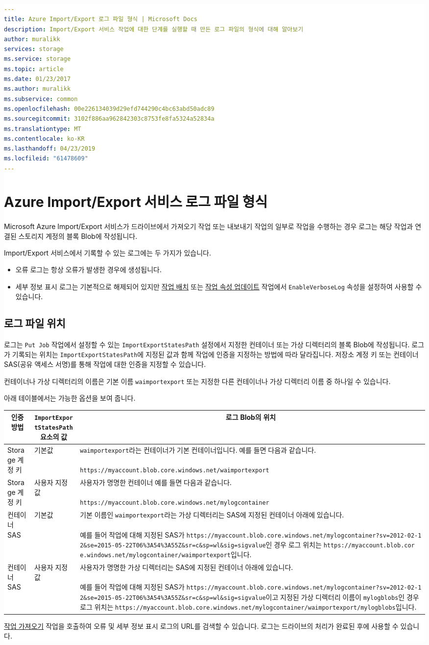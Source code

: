 ```yaml
---
title: Azure Import/Export 로그 파일 형식 | Microsoft Docs
description: Import/Export 서비스 작업에 대한 단계를 실행할 때 만든 로그 파일의 형식에 대해 알아보기
author: muralikk
services: storage
ms.service: storage
ms.topic: article
ms.date: 01/23/2017
ms.author: muralikk
ms.subservice: common
ms.openlocfilehash: 00e226134039d29efd744290c4bc63abd50adc89
ms.sourcegitcommit: 3102f886aa962842303c8753fe8fa5324a52834a
ms.translationtype: MT
ms.contentlocale: ko-KR
ms.lasthandoff: 04/23/2019
ms.locfileid: "61478609"
---
```

# <a name="azure-importexport-service-log-file-format"></a>Azure Import/Export 서비스 로그 파일 형식
Microsoft Azure Import/Export 서비스가 드라이브에서 가져오기 작업 또는 내보내기 작업의 일부로 작업을 수행하는 경우 로그는 해당 작업과 연결된 스토리지 계정의 블록 Blob에 작성됩니다.  
  
Import/Export 서비스에서 기록할 수 있는 로그에는 두 가지가 있습니다.  
  
-   오류 로그는 항상 오류가 발생한 경우에 생성됩니다.  
  
-   세부 정보 표시 로그는 기본적으로 해제되어 있지만 [작업 배치](/rest/api/storageimportexport/jobs) 또는 [작업 속성 업데이트](/rest/api/storageimportexport/jobs) 작업에서 `EnableVerboseLog` 속성을 설정하여 사용할 수 있습니다.  
  
## <a name="log-file-location"></a>로그 파일 위치  
로그는 `Put Job` 작업에서 설정할 수 있는 `ImportExportStatesPath` 설정에서 지정한 컨테이너 또는 가상 디렉터리의 블록 Blob에 작성됩니다. 로그가 기록되는 위치는 `ImportExportStatesPath`에 지정된 값과 함께 작업에 인증을 지정하는 방법에 따라 달라집니다. 저장소 계정 키 또는 컨테이너 SAS(공유 액세스 서명)를 통해 작업에 대한 인증을 지정할 수 있습니다.  
  
컨테이너나 가상 디렉터리의 이름은 기본 이름 `waimportexport` 또는 지정한 다른 컨테이너나 가상 디렉터리 이름 중 하나일 수 있습니다.  
  
아래 테이블에서는 가능한 옵션을 보여 줍니다.  
  
|인증 방법|`ImportExportStatesPath`요소의 값|로그 Blob의 위치|  
|---------------------------|----------------------------------------------|---------------------------|  
|Storage 계정 키|기본값|`waimportexport`라는 컨테이너가 기본 컨테이너입니다. 예를 들면 다음과 같습니다.<br /><br /> `https://myaccount.blob.core.windows.net/waimportexport`|  
|Storage 계정 키|사용자 지정 값|사용자가 명명한 컨테이너 예를 들면 다음과 같습니다.<br /><br /> `https://myaccount.blob.core.windows.net/mylogcontainer`|  
|컨테이너 SAS|기본값|기본 이름인 `waimportexport`라는 가상 디렉터리는 SAS에 지정된 컨테이너 아래에 있습니다.<br /><br /> 예를 들어 작업에 대해 지정된 SAS가 `https://myaccount.blob.core.windows.net/mylogcontainer?sv=2012-02-12&se=2015-05-22T06%3A54%3A55Z&sr=c&sp=wl&sig=sigvalue`인 경우 로그 위치는 `https://myaccount.blob.core.windows.net/mylogcontainer/waimportexport`입니다.|  
|컨테이너 SAS|사용자 지정 값|사용자가 명명한 가상 디렉터리는 SAS에 지정된 컨테이너 아래에 있습니다.<br /><br /> 예를 들어 작업에 대해 지정된 SAS가 `https://myaccount.blob.core.windows.net/mylogcontainer?sv=2012-02-12&se=2015-05-22T06%3A54%3A55Z&sr=c&sp=wl&sig=sigvalue`이고 지정된 가상 디렉터리 이름이 `mylogblobs`인 경우 로그 위치는 `https://myaccount.blob.core.windows.net/mylogcontainer/waimportexport/mylogblobs`입니다.|  
  
[작업 가져오기](/rest/api/storageimportexport/jobs) 작업을 호출하여 오류 및 세부 정보 표시 로그의 URL를 검색할 수 있습니다. 로그는 드라이브의 처리가 완료된 후에 사용할 수 있습니다.  
  